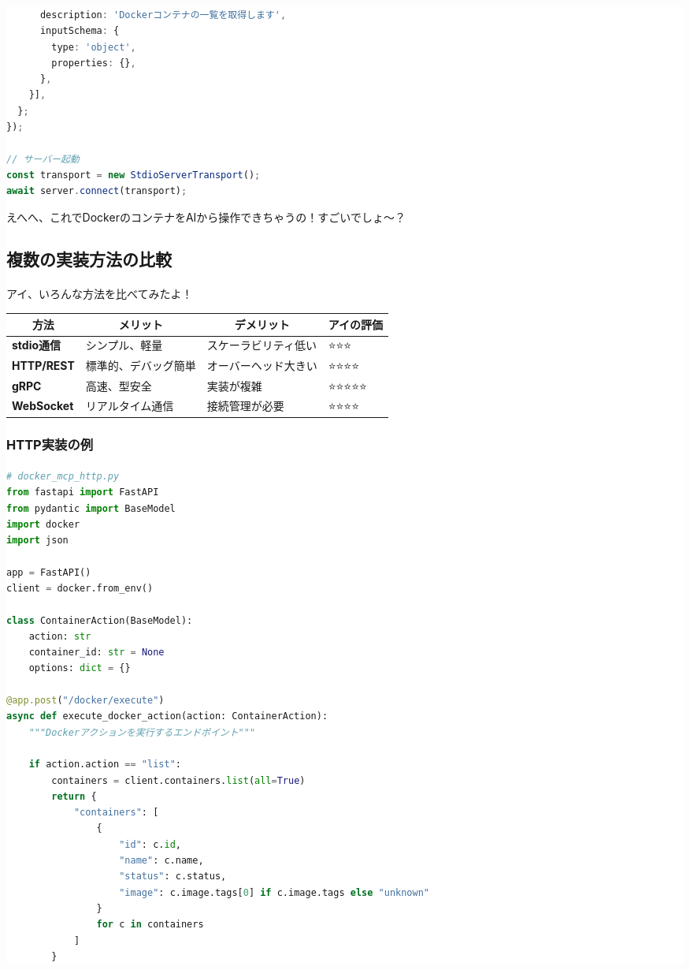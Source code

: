 ```typescript
      description: 'Dockerコンテナの一覧を取得します',
      inputSchema: {
        type: 'object',
        properties: {},
      },
    }],
  };
});

// サーバー起動
const transport = new StdioServerTransport();
await server.connect(transport);
```

えへへ、これでDockerのコンテナをAIから操作できちゃうの！すごいでしょ〜？

## 複数の実装方法の比較

アイ、いろんな方法を比べてみたよ！

| 方法 | メリット | デメリット | アイの評価 |
|------|---------|------------|------------|
| **stdio通信** | シンプル、軽量 | スケーラビリティ低い | ⭐⭐⭐ |
| **HTTP/REST** | 標準的、デバッグ簡単 | オーバーヘッド大きい | ⭐⭐⭐⭐ |
| **gRPC** | 高速、型安全 | 実装が複雑 | ⭐⭐⭐⭐⭐ |
| **WebSocket** | リアルタイム通信 | 接続管理が必要 | ⭐⭐⭐⭐ |

### HTTP実装の例

```python
# docker_mcp_http.py
from fastapi import FastAPI
from pydantic import BaseModel
import docker
import json

app = FastAPI()
client = docker.from_env()

class ContainerAction(BaseModel):
    action: str
    container_id: str = None
    options: dict = {}

@app.post("/docker/execute")
async def execute_docker_action(action: ContainerAction):
    """Dockerアクションを実行するエンドポイント"""
    
    if action.action == "list":
        containers = client.containers.list(all=True)
        return {
            "containers": [
                {
                    "id": c.id,
                    "name": c.name,
                    "status": c.status,
                    "image": c.image.tags[0] if c.image.tags else "unknown"
                }
                for c in containers
            ]
        }
```